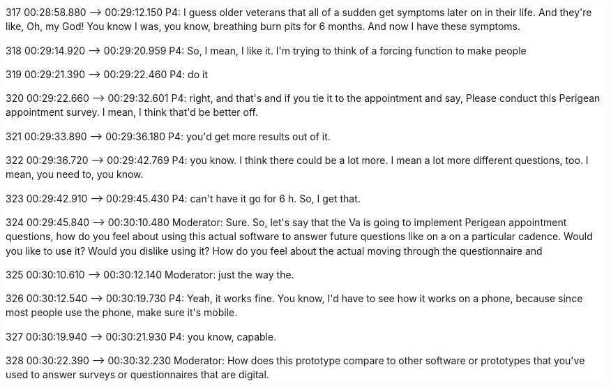 317
00:28:58.880 --> 00:29:12.150
P4: I guess older veterans that all of a sudden get symptoms later on in their life. And they're like, Oh, my God! You know I was, you know, breathing burn pits for 6 months. And now I have these symptoms.

318
00:29:14.920 --> 00:29:20.959
P4: So, I mean, I like it. I'm trying to think of a forcing function to make people

319
00:29:21.390 --> 00:29:22.460
P4: do it

320
00:29:22.660 --> 00:29:32.601
P4: right, and that's and if you tie it to the appointment and say, Please conduct this Perigean appointment survey. I mean, I think that'd be better off.

321
00:29:33.890 --> 00:29:36.180
P4: you'd get more results out of it.

322
00:29:36.720 --> 00:29:42.769
P4: you know. I think there could be a lot more. I mean a lot more different questions, too. I mean, you need to, you know.

323
00:29:42.910 --> 00:29:45.430
P4: can't have it go for 6 h. So, I get that.

324
00:29:45.840 --> 00:30:10.480
Moderator: Sure. So, let's say that the Va is going to implement Perigean appointment questions, how do you feel about using this actual software to answer future questions like on a on a particular cadence. Would you like to use it? Would you dislike using it? How do you feel about the actual moving through the questionnaire and

325
00:30:10.610 --> 00:30:12.140
Moderator: just the way the.

326
00:30:12.540 --> 00:30:19.730
P4: Yeah, it works fine. You know, I'd have to see how it works on a phone, because since most people use the phone, make sure it's mobile.

327
00:30:19.940 --> 00:30:21.930
P4: you know, capable.

328
00:30:22.390 --> 00:30:32.230
Moderator: How does this prototype compare to other software or prototypes that you've used to answer surveys or questionnaires that are digital.
